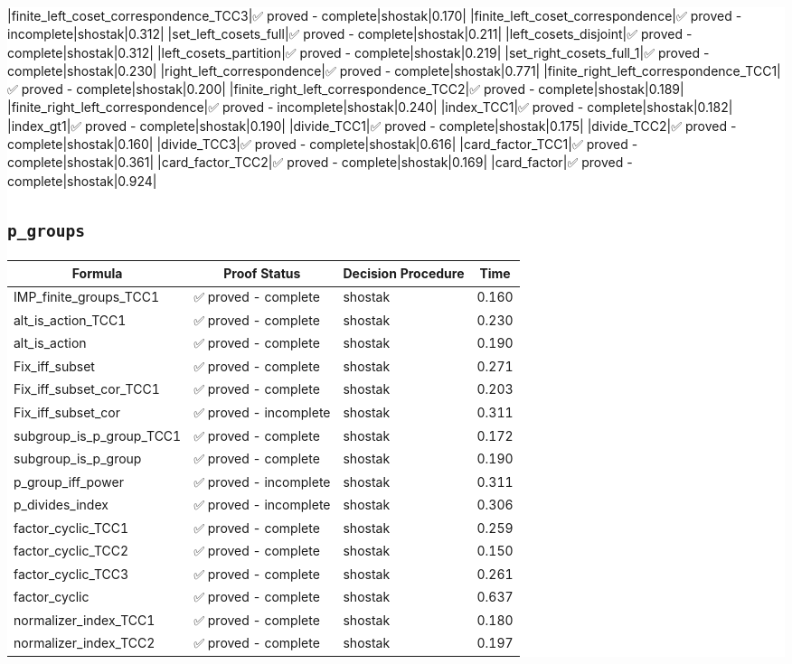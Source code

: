 |finite_left_coset_correspondence_TCC3|✅ proved - complete|shostak|0.170|
|finite_left_coset_correspondence|✅ proved - incomplete|shostak|0.312|
|set_left_cosets_full|✅ proved - complete|shostak|0.211|
|left_cosets_disjoint|✅ proved - complete|shostak|0.312|
|left_cosets_partition|✅ proved - complete|shostak|0.219|
|set_right_cosets_full_1|✅ proved - complete|shostak|0.230|
|right_left_correspondence|✅ proved - complete|shostak|0.771|
|finite_right_left_correspondence_TCC1|✅ proved - complete|shostak|0.200|
|finite_right_left_correspondence_TCC2|✅ proved - complete|shostak|0.189|
|finite_right_left_correspondence|✅ proved - incomplete|shostak|0.240|
|index_TCC1|✅ proved - complete|shostak|0.182|
|index_gt1|✅ proved - complete|shostak|0.190|
|divide_TCC1|✅ proved - complete|shostak|0.175|
|divide_TCC2|✅ proved - complete|shostak|0.160|
|divide_TCC3|✅ proved - complete|shostak|0.616|
|card_factor_TCC1|✅ proved - complete|shostak|0.361|
|card_factor_TCC2|✅ proved - complete|shostak|0.169|
|card_factor|✅ proved - complete|shostak|0.924|

## `p_groups`

| Formula | Proof Status | Decision Procedure | Time |
| ---     | ---          | ---                | ---  |
|IMP_finite_groups_TCC1|✅ proved - complete|shostak|0.160|
|alt_is_action_TCC1|✅ proved - complete|shostak|0.230|
|alt_is_action|✅ proved - complete|shostak|0.190|
|Fix_iff_subset|✅ proved - complete|shostak|0.271|
|Fix_iff_subset_cor_TCC1|✅ proved - complete|shostak|0.203|
|Fix_iff_subset_cor|✅ proved - incomplete|shostak|0.311|
|subgroup_is_p_group_TCC1|✅ proved - complete|shostak|0.172|
|subgroup_is_p_group|✅ proved - complete|shostak|0.190|
|p_group_iff_power|✅ proved - incomplete|shostak|0.311|
|p_divides_index|✅ proved - incomplete|shostak|0.306|
|factor_cyclic_TCC1|✅ proved - complete|shostak|0.259|
|factor_cyclic_TCC2|✅ proved - complete|shostak|0.150|
|factor_cyclic_TCC3|✅ proved - complete|shostak|0.261|
|factor_cyclic|✅ proved - complete|shostak|0.637|
|normalizer_index_TCC1|✅ proved - complete|shostak|0.180|
|normalizer_index_TCC2|✅ proved - complete|shostak|0.197|